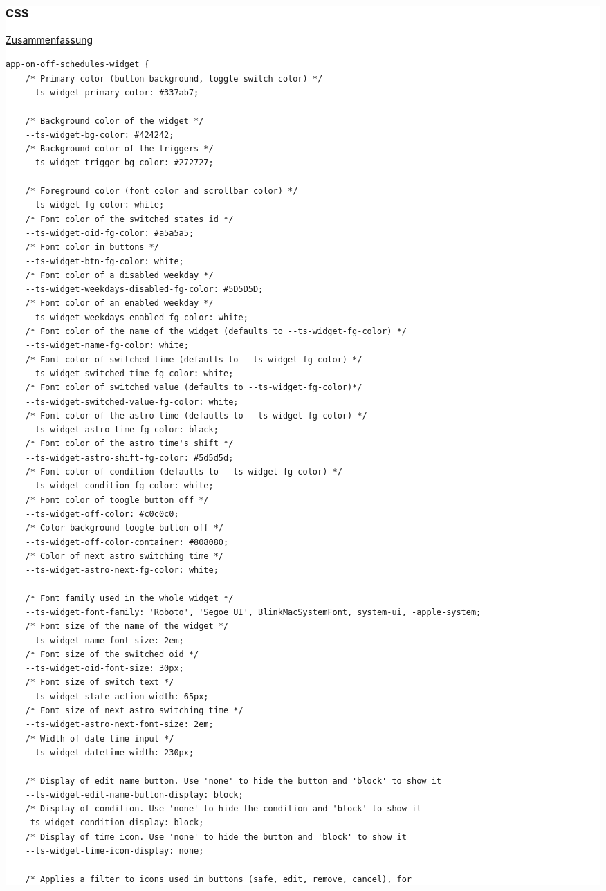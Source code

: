 ### CSS

[Zusammenfassung](#zusammenfassung)

```
app-on-off-schedules-widget {
    /* Primary color (button background, toggle switch color) */
    --ts-widget-primary-color: #337ab7;

    /* Background color of the widget */
    --ts-widget-bg-color: #424242;
    /* Background color of the triggers */
    --ts-widget-trigger-bg-color: #272727;

    /* Foreground color (font color and scrollbar color) */
    --ts-widget-fg-color: white;
    /* Font color of the switched states id */
    --ts-widget-oid-fg-color: #a5a5a5;
    /* Font color in buttons */
    --ts-widget-btn-fg-color: white;
    /* Font color of a disabled weekday */
    --ts-widget-weekdays-disabled-fg-color: #5D5D5D;
    /* Font color of an enabled weekday */
    --ts-widget-weekdays-enabled-fg-color: white;
    /* Font color of the name of the widget (defaults to --ts-widget-fg-color) */
    --ts-widget-name-fg-color: white;
    /* Font color of switched time (defaults to --ts-widget-fg-color) */
    --ts-widget-switched-time-fg-color: white;
    /* Font color of switched value (defaults to --ts-widget-fg-color)*/
    --ts-widget-switched-value-fg-color: white;
    /* Font color of the astro time (defaults to --ts-widget-fg-color) */
    --ts-widget-astro-time-fg-color: black;
    /* Font color of the astro time's shift */
    --ts-widget-astro-shift-fg-color: #5d5d5d;
    /* Font color of condition (defaults to --ts-widget-fg-color) */
    --ts-widget-condition-fg-color: white;
    /* Font color of toogle button off */
    --ts-widget-off-color: #c0c0c0;
    /* Color background toogle button off */
    --ts-widget-off-color-container: #808080;
    /* Color of next astro switching time */
    --ts-widget-astro-next-fg-color: white;

    /* Font family used in the whole widget */
    --ts-widget-font-family: 'Roboto', 'Segoe UI', BlinkMacSystemFont, system-ui, -apple-system;
    /* Font size of the name of the widget */
    --ts-widget-name-font-size: 2em;
    /* Font size of the switched oid */
    --ts-widget-oid-font-size: 30px;
    /* Font size of switch text */
    --ts-widget-state-action-width: 65px;
    /* Font size of next astro switching time */
    --ts-widget-astro-next-font-size: 2em;
    /* Width of date time input */
    --ts-widget-datetime-width: 230px;

    /* Display of edit name button. Use 'none' to hide the button and 'block' to show it
    --ts-widget-edit-name-button-display: block;
    /* Display of condition. Use 'none' to hide the condition and 'block' to show it
    -ts-widget-condition-display: block;
    /* Display of time icon. Use 'none' to hide the button and 'block' to show it
    --ts-widget-time-icon-display: none;

    /* Applies a filter to icons used in buttons (safe, edit, remove, cancel), for
```
